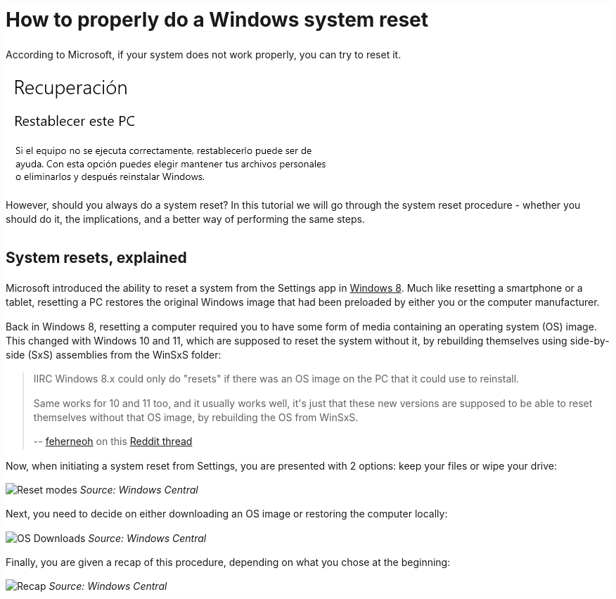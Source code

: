 # How to properly do a Windows system reset

According to Microsoft, if your system does not work properly, you can try to reset it.

![Setting](./res/proper-sysreset/proper-sysreset_1.png)

However, should you always do a system reset? In this tutorial we will go through the system reset procedure - whether you should do it, the implications, and a better way of performing the same steps.

## System resets, explained

Microsoft introduced the ability to reset a system from the Settings app in [Windows 8](https://en.wikipedia.org/wiki/Windows_8). Much like resetting a smartphone or a tablet, resetting a PC restores the original Windows image that had been preloaded by either you or the computer manufacturer.

Back in Windows 8, resetting a computer required you to have some form of media containing an operating system (OS) image. This changed with Windows 10 and 11, which are supposed to reset the system without it, by rebuilding themselves using side-by-side (SxS) assemblies from the WinSxS folder:

> IIRC Windows 8.x could only do "resets" if there was an OS image on the PC that it could use to reinstall. 
>
> Same works for 10 and 11 too, and it usually works well, it's just that these new versions are supposed to be able to reset themselves without that OS image, by rebuilding the OS from WinSxS.
>
> -- [feherneoh](https://reddit.com/u/feherneoh) on this [Reddit thread](https://www.reddit.com/r/WindowsHelp/comments/1c7vaht/comment/l0bekyb/)

Now, when initiating a system reset from Settings, you are presented with 2 options: keep your files or wipe your drive:

![Reset modes](https://cdn.mos.cms.futurecdn.net/cFdF36hvGq323jiKu2vPqC-1200-80.jpg.webp)
*Source: Windows Central*

Next, you need to decide on either downloading an OS image or restoring the computer locally:

![OS Downloads](https://cdn.mos.cms.futurecdn.net/RDYPqCuXZoKqTGyXdkEKgB.jpg)
*Source: Windows Central*

Finally, you are given a recap of this procedure, depending on what you chose at the beginning:

![Recap](https://cdn.mos.cms.futurecdn.net/xtKiJzBBcGryGDrf5e4PGX.jpg)
*Source: Windows Central*
